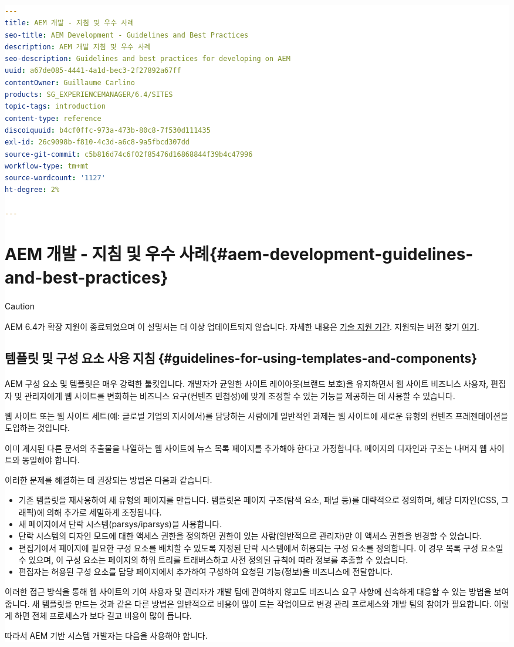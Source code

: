 ```yaml
---
title: AEM 개발 - 지침 및 우수 사례
seo-title: AEM Development - Guidelines and Best Practices
description: AEM 개발 지침 및 우수 사례
seo-description: Guidelines and best practices for developing on AEM
uuid: a67de085-4441-4a1d-bec3-2f27892a67ff
contentOwner: Guillaume Carlino
products: SG_EXPERIENCEMANAGER/6.4/SITES
topic-tags: introduction
content-type: reference
discoiquuid: b4cf0ffc-973a-473b-80c8-7f530d111435
exl-id: 26c9098b-f810-4c3d-a6c8-9a5fbcd307dd
source-git-commit: c5b816d74c6f02f85476d16868844f39b4c47996
workflow-type: tm+mt
source-wordcount: '1127'
ht-degree: 2%

---
```


# AEM 개발 - 지침 및 우수 사례{#aem-development-guidelines-and-best-practices}

>[!CAUTION]
>
>AEM 6.4가 확장 지원이 종료되었으며 이 설명서는 더 이상 업데이트되지 않습니다. 자세한 내용은 [기술 지원 기간](https://helpx.adobe.com/kr/support/programs/eol-matrix.html). 지원되는 버전 찾기 [여기](https://experienceleague.adobe.com/docs/).

## 템플릿 및 구성 요소 사용 지침 {#guidelines-for-using-templates-and-components}

AEM 구성 요소 및 템플릿은 매우 강력한 툴킷입니다. 개발자가 균일한 사이트 레이아웃(브랜드 보호)을 유지하면서 웹 사이트 비즈니스 사용자, 편집자 및 관리자에게 웹 사이트를 변화하는 비즈니스 요구(컨텐츠 민첩성)에 맞게 조정할 수 있는 기능을 제공하는 데 사용할 수 있습니다.

웹 사이트 또는 웹 사이트 세트(예: 글로벌 기업의 지사에서)를 담당하는 사람에게 일반적인 과제는 웹 사이트에 새로운 유형의 컨텐츠 프레젠테이션을 도입하는 것입니다.

이미 게시된 다른 문서의 추출물을 나열하는 웹 사이트에 뉴스 목록 페이지를 추가해야 한다고 가정합니다. 페이지의 디자인과 구조는 나머지 웹 사이트와 동일해야 합니다.

이러한 문제를 해결하는 데 권장되는 방법은 다음과 같습니다.

* 기존 템플릿을 재사용하여 새 유형의 페이지를 만듭니다. 템플릿은 페이지 구조(탐색 요소, 패널 등)를 대략적으로 정의하며, 해당 디자인(CSS, 그래픽)에 의해 추가로 세밀하게 조정됩니다.
* 새 페이지에서 단락 시스템(parsys/iparsys)을 사용합니다.
* 단락 시스템의 디자인 모드에 대한 액세스 권한을 정의하면 권한이 있는 사람(일반적으로 관리자)만 이 액세스 권한을 변경할 수 있습니다.
* 편집기에서 페이지에 필요한 구성 요소를 배치할 수 있도록 지정된 단락 시스템에서 허용되는 구성 요소를 정의합니다. 이 경우 목록 구성 요소일 수 있으며, 이 구성 요소는 페이지의 하위 트리를 트래버스하고 사전 정의된 규칙에 따라 정보를 추출할 수 있습니다.
* 편집자는 허용된 구성 요소를 담당 페이지에서 추가하여 구성하여 요청된 기능(정보)을 비즈니스에 전달합니다.

이러한 접근 방식을 통해 웹 사이트의 기여 사용자 및 관리자가 개발 팀에 관여하지 않고도 비즈니스 요구 사항에 신속하게 대응할 수 있는 방법을 보여줍니다. 새 템플릿을 만드는 것과 같은 다른 방법은 일반적으로 비용이 많이 드는 작업이므로 변경 관리 프로세스와 개발 팀의 참여가 필요합니다. 이렇게 하면 전체 프로세스가 보다 길고 비용이 많이 듭니다.

따라서 AEM 기반 시스템 개발자는 다음을 사용해야 합니다.

